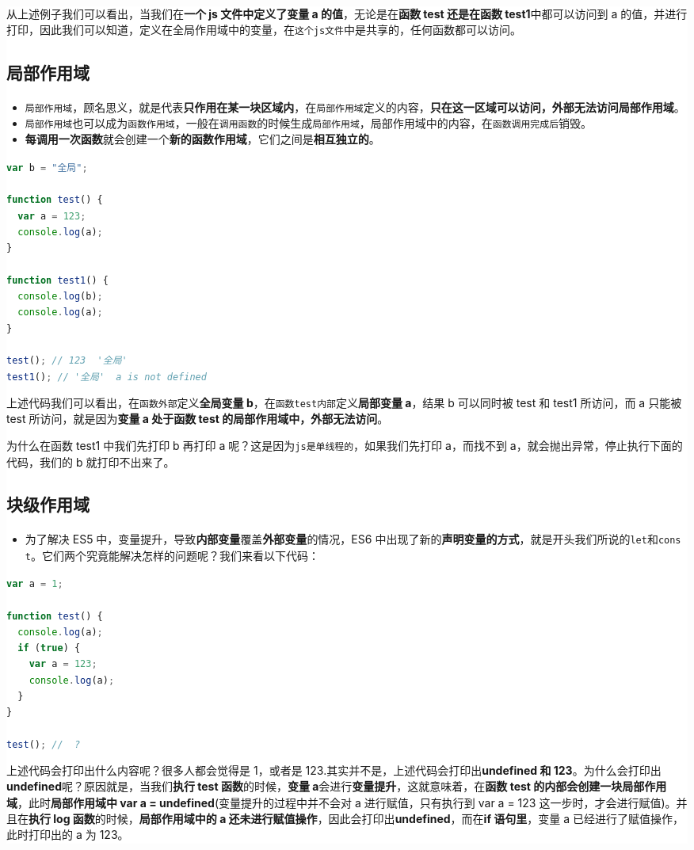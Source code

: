 从上述例子我们可以看出，当我们在**一个 js 文件中定义了变量 a 的值**，无论是在**函数 test 还是在函数 test1**中都可以访问到 a 的值，并进行打印，因此我们可以知道，定义在全局作用域中的变量，在`这个js文件`中是共享的，任何函数都可以访问。

## 局部作用域

- `局部作用域`，顾名思义，就是代表**只作用在某一块区域内**，在`局部作用域`定义的内容，**只在这一区域可以访问，外部无法访问局部作用域**。
- `局部作用域`也可以成为`函数作用域`，一般在`调用函数`的时候生成`局部作用域`，局部作用域中的内容，在`函数调用完成后`销毁。
- **每调用一次函数**就会创建一个**新的函数作用域**，它们之间是**相互独立的**。

```js
var b = "全局";

function test() {
  var a = 123;
  console.log(a);
}

function test1() {
  console.log(b);
  console.log(a);
}

test(); // 123  '全局'
test1(); // '全局'  a is not defined
```

上述代码我们可以看出，在`函数外部`定义**全局变量 b**，在`函数test内部`定义**局部变量 a**，结果 b 可以同时被 test 和 test1 所访问，而 a 只能被 test 所访问，就是因为**变量 a 处于函数 test 的局部作用域中，外部无法访问**。

为什么在函数 test1 中我们先打印 b 再打印 a 呢？这是因为`js是单线程的`，如果我们先打印 a，而找不到 a，就会抛出异常，停止执行下面的代码，我们的 b 就打印不出来了。

## 块级作用域

- 为了解决 ES5 中，变量提升，导致**内部变量**覆盖**外部变量**的情况，ES6 中出现了新的**声明变量的方式**，就是开头我们所说的`let`和`const`。它们两个究竟能解决怎样的问题呢？我们来看以下代码：

```js
var a = 1;

function test() {
  console.log(a);
  if (true) {
    var a = 123;
    console.log(a);
  }
}

test(); //  ?
```

上述代码会打印出什么内容呢？很多人都会觉得是 1，或者是 123.其实并不是，上述代码会打印出**undefined 和 123**。为什么会打印出**undefined**呢？原因就是，当我们**执行 test 函数**的时候，**变量 a**会进行**变量提升**，这就意味着，在**函数 test 的内部会创建一块局部作用域**，此时**局部作用域中 var a = undefined**(变量提升的过程中并不会对 a 进行赋值，只有执行到 var a = 123 这一步时，才会进行赋值)。并且在**执行 log 函数**的时候，**局部作用域中的 a 还未进行赋值操作**，因此会打印出**undefined**，而在**if 语句里**，变量 a 已经进行了赋值操作，此时打印出的 a 为 123。
